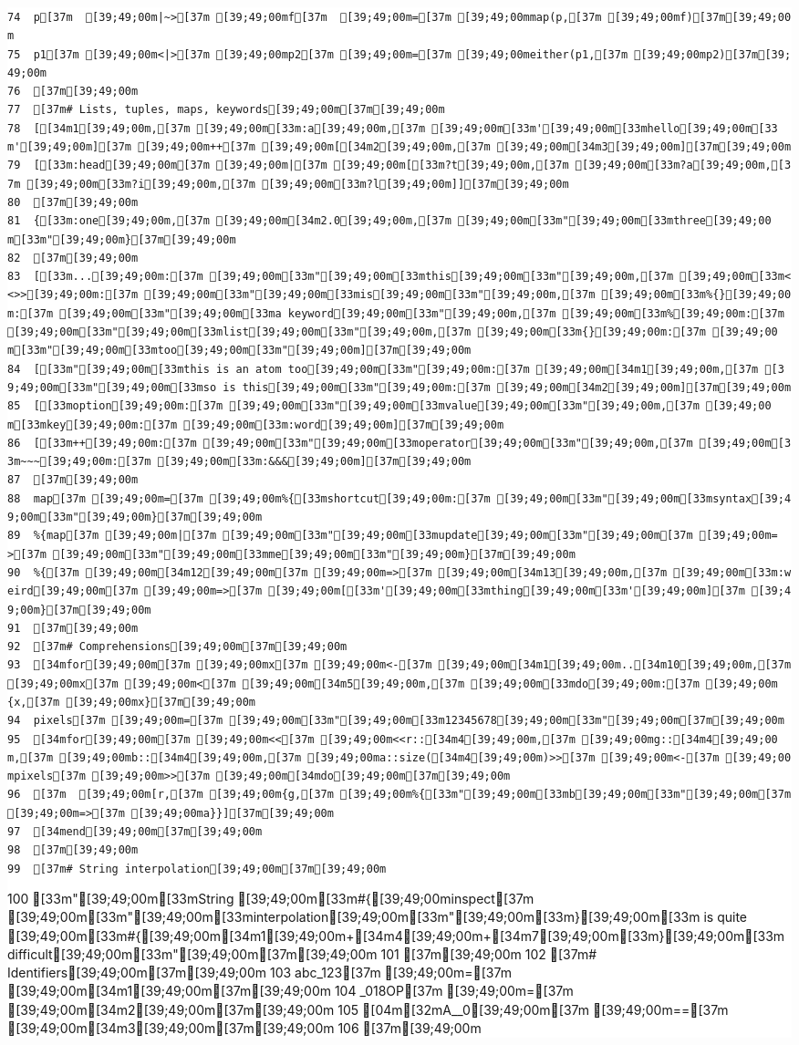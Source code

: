     74	p[37m  [39;49;00m|~>[37m [39;49;00mf[37m  [39;49;00m=[37m [39;49;00mmap(p,[37m [39;49;00mf)[37m[39;49;00m
    75	p1[37m [39;49;00m<|>[37m [39;49;00mp2[37m [39;49;00m=[37m [39;49;00meither(p1,[37m [39;49;00mp2)[37m[39;49;00m
    76	[37m[39;49;00m
    77	[37m# Lists, tuples, maps, keywords[39;49;00m[37m[39;49;00m
    78	[[34m1[39;49;00m,[37m [39;49;00m[33m:a[39;49;00m,[37m [39;49;00m[33m'[39;49;00m[33mhello[39;49;00m[33m'[39;49;00m][37m [39;49;00m++[37m [39;49;00m[[34m2[39;49;00m,[37m [39;49;00m[34m3[39;49;00m][37m[39;49;00m
    79	[[33m:head[39;49;00m[37m [39;49;00m|[37m [39;49;00m[[33m?t[39;49;00m,[37m [39;49;00m[33m?a[39;49;00m,[37m [39;49;00m[33m?i[39;49;00m,[37m [39;49;00m[33m?l[39;49;00m]][37m[39;49;00m
    80	[37m[39;49;00m
    81	{[33m:one[39;49;00m,[37m [39;49;00m[34m2.0[39;49;00m,[37m [39;49;00m[33m"[39;49;00m[33mthree[39;49;00m[33m"[39;49;00m}[37m[39;49;00m
    82	[37m[39;49;00m
    83	[[33m...[39;49;00m:[37m [39;49;00m[33m"[39;49;00m[33mthis[39;49;00m[33m"[39;49;00m,[37m [39;49;00m[33m<<>>[39;49;00m:[37m [39;49;00m[33m"[39;49;00m[33mis[39;49;00m[33m"[39;49;00m,[37m [39;49;00m[33m%{}[39;49;00m:[37m [39;49;00m[33m"[39;49;00m[33ma keyword[39;49;00m[33m"[39;49;00m,[37m [39;49;00m[33m%[39;49;00m:[37m [39;49;00m[33m"[39;49;00m[33mlist[39;49;00m[33m"[39;49;00m,[37m [39;49;00m[33m{}[39;49;00m:[37m [39;49;00m[33m"[39;49;00m[33mtoo[39;49;00m[33m"[39;49;00m][37m[39;49;00m
    84	[[33m"[39;49;00m[33mthis is an atom too[39;49;00m[33m"[39;49;00m:[37m [39;49;00m[34m1[39;49;00m,[37m [39;49;00m[33m"[39;49;00m[33mso is this[39;49;00m[33m"[39;49;00m:[37m [39;49;00m[34m2[39;49;00m][37m[39;49;00m
    85	[[33moption[39;49;00m:[37m [39;49;00m[33m"[39;49;00m[33mvalue[39;49;00m[33m"[39;49;00m,[37m [39;49;00m[33mkey[39;49;00m:[37m [39;49;00m[33m:word[39;49;00m][37m[39;49;00m
    86	[[33m++[39;49;00m:[37m [39;49;00m[33m"[39;49;00m[33moperator[39;49;00m[33m"[39;49;00m,[37m [39;49;00m[33m~~~[39;49;00m:[37m [39;49;00m[33m:&&&[39;49;00m][37m[39;49;00m
    87	[37m[39;49;00m
    88	map[37m [39;49;00m=[37m [39;49;00m%{[33mshortcut[39;49;00m:[37m [39;49;00m[33m"[39;49;00m[33msyntax[39;49;00m[33m"[39;49;00m}[37m[39;49;00m
    89	%{map[37m [39;49;00m|[37m [39;49;00m[33m"[39;49;00m[33mupdate[39;49;00m[33m"[39;49;00m[37m [39;49;00m=>[37m [39;49;00m[33m"[39;49;00m[33mme[39;49;00m[33m"[39;49;00m}[37m[39;49;00m
    90	%{[37m [39;49;00m[34m12[39;49;00m[37m [39;49;00m=>[37m [39;49;00m[34m13[39;49;00m,[37m [39;49;00m[33m:weird[39;49;00m[37m [39;49;00m=>[37m [39;49;00m[[33m'[39;49;00m[33mthing[39;49;00m[33m'[39;49;00m][37m [39;49;00m}[37m[39;49;00m
    91	[37m[39;49;00m
    92	[37m# Comprehensions[39;49;00m[37m[39;49;00m
    93	[34mfor[39;49;00m[37m [39;49;00mx[37m [39;49;00m<-[37m [39;49;00m[34m1[39;49;00m..[34m10[39;49;00m,[37m [39;49;00mx[37m [39;49;00m<[37m [39;49;00m[34m5[39;49;00m,[37m [39;49;00m[33mdo[39;49;00m:[37m [39;49;00m{x,[37m [39;49;00mx}[37m[39;49;00m
    94	pixels[37m [39;49;00m=[37m [39;49;00m[33m"[39;49;00m[33m12345678[39;49;00m[33m"[39;49;00m[37m[39;49;00m
    95	[34mfor[39;49;00m[37m [39;49;00m<<[37m [39;49;00m<<r::[34m4[39;49;00m,[37m [39;49;00mg::[34m4[39;49;00m,[37m [39;49;00mb::[34m4[39;49;00m,[37m [39;49;00ma::size([34m4[39;49;00m)>>[37m [39;49;00m<-[37m [39;49;00mpixels[37m [39;49;00m>>[37m [39;49;00m[34mdo[39;49;00m[37m[39;49;00m
    96	[37m  [39;49;00m[r,[37m [39;49;00m{g,[37m [39;49;00m%{[33m"[39;49;00m[33mb[39;49;00m[33m"[39;49;00m[37m [39;49;00m=>[37m [39;49;00ma}}][37m[39;49;00m
    97	[34mend[39;49;00m[37m[39;49;00m
    98	[37m[39;49;00m
    99	[37m# String interpolation[39;49;00m[37m[39;49;00m
   100	[33m"[39;49;00m[33mString [39;49;00m[33m#{[39;49;00minspect[37m [39;49;00m[33m"[39;49;00m[33minterpolation[39;49;00m[33m"[39;49;00m[33m}[39;49;00m[33m is quite [39;49;00m[33m#{[39;49;00m[34m1[39;49;00m+[34m4[39;49;00m+[34m7[39;49;00m[33m}[39;49;00m[33m difficult[39;49;00m[33m"[39;49;00m[37m[39;49;00m
   101	[37m[39;49;00m
   102	[37m# Identifiers[39;49;00m[37m[39;49;00m
   103	abc_123[37m [39;49;00m=[37m [39;49;00m[34m1[39;49;00m[37m[39;49;00m
   104	_018OP[37m [39;49;00m=[37m [39;49;00m[34m2[39;49;00m[37m[39;49;00m
   105	[04m[32mA__0[39;49;00m[37m [39;49;00m==[37m [39;49;00m[34m3[39;49;00m[37m[39;49;00m
   106	[37m[39;49;00m
